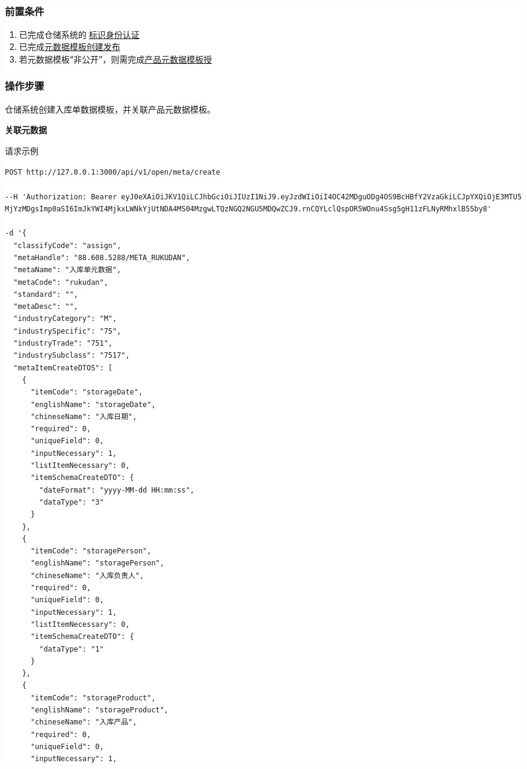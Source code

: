 ### 前置条件

1. 已完成仓储系统的 [标识身份认证](#身份认证)
2. 已完成[元数据模板创建发布](#产品元数据模版创建)
3. 若元数据模板“非公开”，则需完成[产品元数据模板授](#产品元数据模板授权非必须)

### 操作步骤

仓储系统创建入库单数据模板，并关联产品元数据模板。

**关联元数据**

请求示例

```
POST http://127.0.0.1:3000/api/v1/open/meta/create

--H 'Authorization: Bearer eyJ0eXAiOiJKV1QiLCJhbGciOiJIUzI1NiJ9.eyJzdWIiOiI4OC42MDguODg4OS9BcHBfY2VzaGkiLCJpYXQiOjE3MTU5MjYzMDgsImp0aSI6ImJkYWI4MjkxLWNkYjUtNDA4MS04MzgwLTQzNGQ2NGU5MDQwZCJ9.rnCQYLclQspOR5WOnu4Ssg5gH11zFLNyRMhxlB55by8'

-d '{
  "classifyCode": "assign",
  "metaHandle": "88.608.5288/META_RUKUDAN",
  "metaName": "入库单元数据",
  "metaCode": "rukudan",
  "standard": "",
  "metaDesc": "",
  "industryCategory": "M",
  "industrySpecific": "75",
  "industryTrade": "751",
  "industrySubclass": "7517",
  "metaItemCreateDTOS": [
    {
      "itemCode": "storageDate",
      "englishName": "storageDate",
      "chineseName": "入库日期",
      "required": 0,
      "uniqueField": 0,
      "inputNecessary": 1,
      "listItemNecessary": 0,
      "itemSchemaCreateDTO": {
        "dateFormat": "yyyy-MM-dd HH:mm:ss",
        "dataType": "3"
      }
    },
    {
      "itemCode": "storagePerson",
      "englishName": "storagePerson",
      "chineseName": "入库负责人",
      "required": 0,
      "uniqueField": 0,
      "inputNecessary": 1,
      "listItemNecessary": 0,
      "itemSchemaCreateDTO": {
        "dataType": "1"
      }
    },
    {
      "itemCode": "storageProduct",
      "englishName": "storageProduct",
      "chineseName": "入库产品",
      "required": 0,
      "uniqueField": 0,
      "inputNecessary": 1,
```